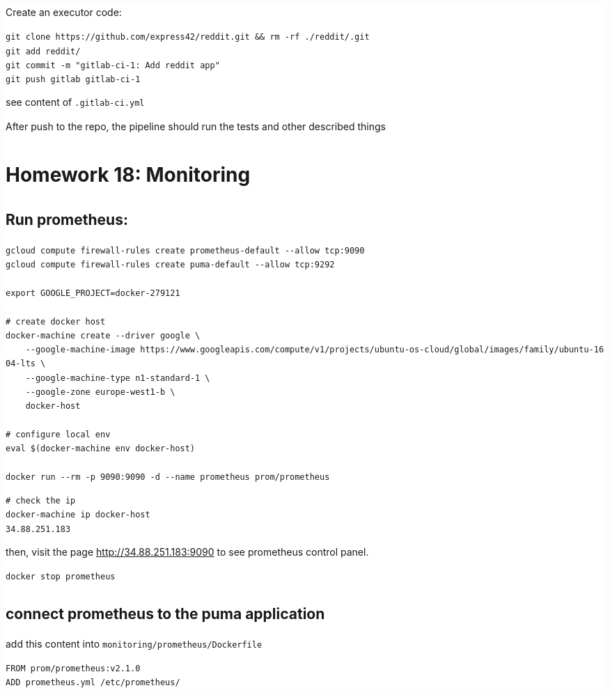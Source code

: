 Create an executor code:
```shell script
git clone https://github.com/express42/reddit.git && rm -rf ./reddit/.git
git add reddit/
git commit -m "gitlab-ci-1: Add reddit app"
git push gitlab gitlab-ci-1
```

see content of `.gitlab-ci.yml`

After push to the repo, the pipeline should run the tests and other described things


# Homework 18: Monitoring

## Run prometheus:
```shell script
gcloud compute firewall-rules create prometheus-default --allow tcp:9090
gcloud compute firewall-rules create puma-default --allow tcp:9292

export GOOGLE_PROJECT=docker-279121

# create docker host
docker-machine create --driver google \
    --google-machine-image https://www.googleapis.com/compute/v1/projects/ubuntu-os-cloud/global/images/family/ubuntu-1604-lts \
    --google-machine-type n1-standard-1 \
    --google-zone europe-west1-b \
    docker-host

# configure local env
eval $(docker-machine env docker-host)

docker run --rm -p 9090:9090 -d --name prometheus prom/prometheus
```

```shell script
# check the ip
docker-machine ip docker-host
34.88.251.183
```

then, visit the page http://34.88.251.183:9090 to see prometheus control panel.

```shell script
docker stop prometheus
```

## connect prometheus to the puma application

add this content into `monitoring/prometheus/Dockerfile`

```shell script
FROM prom/prometheus:v2.1.0
ADD prometheus.yml /etc/prometheus/
```
